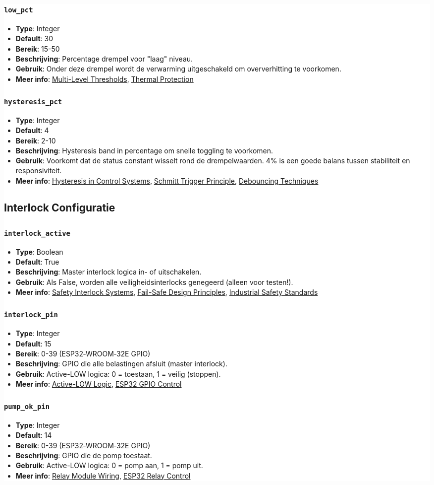 ### `low_pct`
- **Type**: Integer
- **Default**: 30
- **Bereik**: 15-50
- **Beschrijving**: Percentage drempel voor "laag" niveau.
- **Gebruik**: Onder deze drempel wordt de verwarming uitgeschakeld om oververhitting te voorkomen.
- **Meer info**: [Multi-Level Thresholds](https://en.wikipedia.org/wiki/Threshold_model), [Thermal Protection](https://www.omega.com/en-us/control-and-monitoring-devices/process-control-and-monitoring/process-controllers)

### `hysteresis_pct`
- **Type**: Integer
- **Default**: 4
- **Bereik**: 2-10
- **Beschrijving**: Hysteresis band in percentage om snelle toggling te voorkomen.
- **Gebruik**: Voorkomt dat de status constant wisselt rond de drempelwaarden. 4% is een goede balans tussen stabiliteit en responsiviteit.
- **Meer info**: [Hysteresis in Control Systems](https://en.wikipedia.org/wiki/Hysteresis#Control_systems), [Schmitt Trigger Principle](https://en.wikipedia.org/wiki/Schmitt_trigger), [Debouncing Techniques](https://www.arduino.cc/en/Tutorial/Debounce)

## Interlock Configuratie

### `interlock_active`
- **Type**: Boolean
- **Default**: True
- **Beschrijving**: Master interlock logica in- of uitschakelen.
- **Gebruik**: Als False, worden alle veiligheidsinterlocks genegeerd (alleen voor testen!).
- **Meer info**: [Safety Interlock Systems](https://en.wikipedia.org/wiki/Interlock), [Fail-Safe Design Principles](https://www.isa.org/standards-and-publications/isa-standards/isa-standards-committees/isa84), [Industrial Safety Standards](https://www.iso.org/standard/45001.html)

### `interlock_pin`
- **Type**: Integer
- **Default**: 15
- **Bereik**: 0-39 (ESP32‑WROOM‑32E GPIO)
- **Beschrijving**: GPIO die alle belastingen afsluit (master interlock).
- **Gebruik**: Active-LOW logica: 0 = toestaan, 1 = veilig (stoppen).
- **Meer info**: [Active-LOW Logic](https://en.wikipedia.org/wiki/Logic_level#Active-low_signals), [ESP32 GPIO Control](https://docs.espressif.com/projects/esp-idf/en/latest/esp32/api-reference/gpio.html)

### `pump_ok_pin`
- **Type**: Integer
- **Default**: 14
- **Bereik**: 0-39 (ESP32‑WROOM‑32E GPIO)
- **Beschrijving**: GPIO die de pomp toestaat.
- **Gebruik**: Active-LOW logica: 0 = pomp aan, 1 = pomp uit.
- **Meer info**: [Relay Module Wiring](https://randomnerdtutorials.com/guide-for-relay-module-with-arduino/), [ESP32 Relay Control](https://randomnerdtutorials.com/esp32-relay-module-ac-web-server/)
